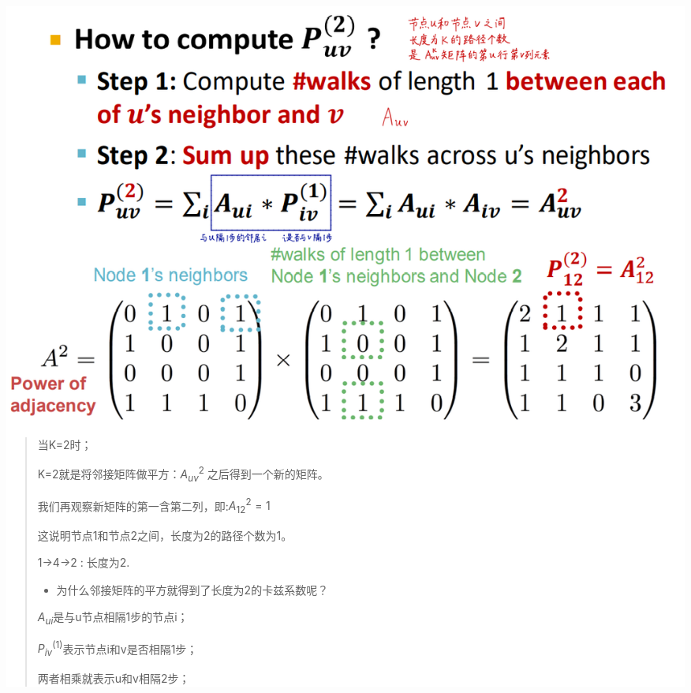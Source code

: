 <img src="image\1676554452925.png" alt="1676554452925"/>

> 当K=2时；
>
> K=2就是将邻接矩阵做平方：$A_{uv}^2$ 之后得到一个新的矩阵。
>
> 我们再观察新矩阵的第一含第二列，即:$A_{12}^2=1$
>
> 这说明节点1和节点2之间，长度为2的路径个数为1。
>
> 1->4->2 : 长度为2.
>
> - 为什么邻接矩阵的平方就得到了长度为2的卡兹系数呢？
>
> $A_{ui}$是与u节点相隔1步的节点i；
>
> $P_{iv}^{(1)}$表示节点i和v是否相隔1步；
>
> 两者相乘就表示u和v相隔2步；
